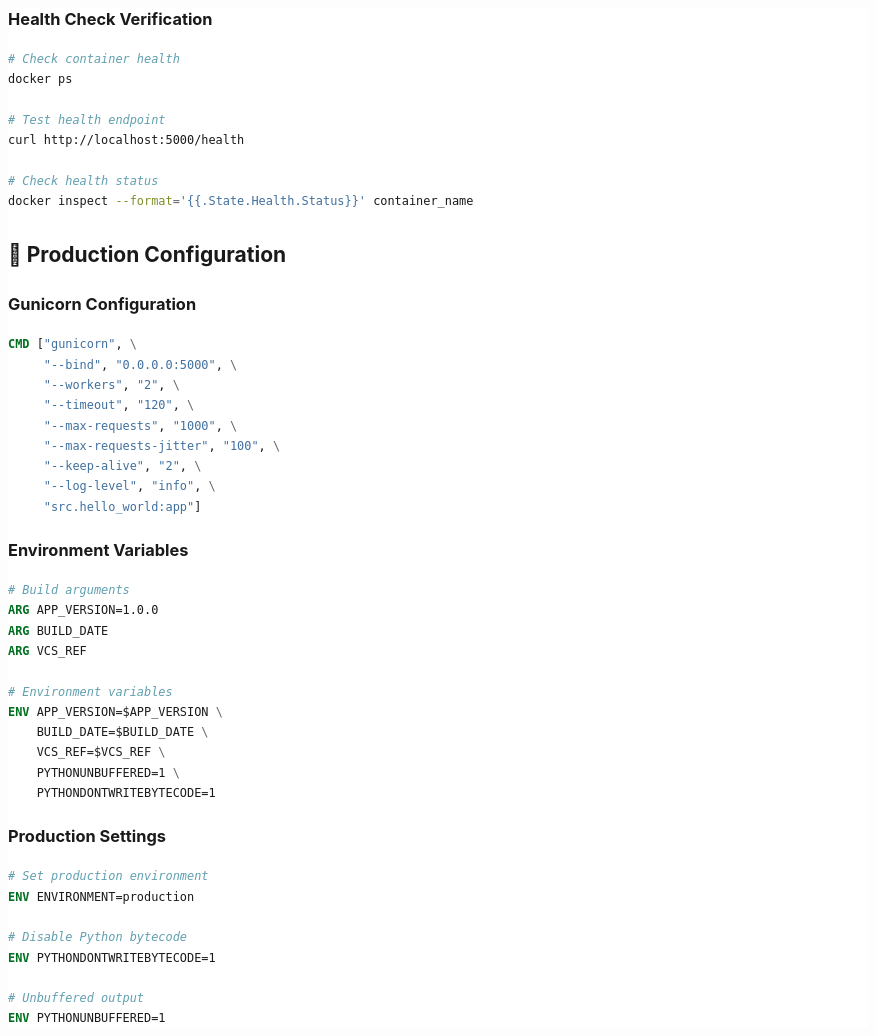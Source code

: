 ### Health Check Verification
```bash
# Check container health
docker ps

# Test health endpoint
curl http://localhost:5000/health

# Check health status
docker inspect --format='{{.State.Health.Status}}' container_name
```

## 🚀 Production Configuration

### Gunicorn Configuration
```dockerfile
CMD ["gunicorn", \
     "--bind", "0.0.0.0:5000", \
     "--workers", "2", \
     "--timeout", "120", \
     "--max-requests", "1000", \
     "--max-requests-jitter", "100", \
     "--keep-alive", "2", \
     "--log-level", "info", \
     "src.hello_world:app"]
```

### Environment Variables
```dockerfile
# Build arguments
ARG APP_VERSION=1.0.0
ARG BUILD_DATE
ARG VCS_REF

# Environment variables
ENV APP_VERSION=$APP_VERSION \
    BUILD_DATE=$BUILD_DATE \
    VCS_REF=$VCS_REF \
    PYTHONUNBUFFERED=1 \
    PYTHONDONTWRITEBYTECODE=1
```

### Production Settings
```dockerfile
# Set production environment
ENV ENVIRONMENT=production

# Disable Python bytecode
ENV PYTHONDONTWRITEBYTECODE=1

# Unbuffered output
ENV PYTHONUNBUFFERED=1
```
